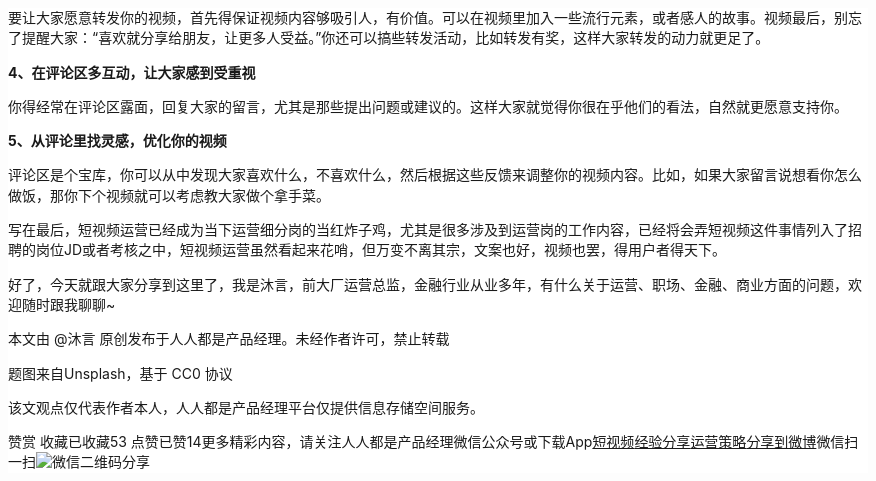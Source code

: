 要让大家愿意转发你的视频，首先得保证视频内容够吸引人，有价值。可以在视频里加入一些流行元素，或者感人的故事。视频最后，别忘了提醒大家：“喜欢就分享给朋友，让更多人受益。”你还可以搞些转发活动，比如转发有奖，这样大家转发的动力就更足了。

**4、在评论区多互动，让大家感到受重视**

你得经常在评论区露面，回复大家的留言，尤其是那些提出问题或建议的。这样大家就觉得你很在乎他们的看法，自然就更愿意支持你。

**5、从评论里找灵感，优化你的视频**

评论区是个宝库，你可以从中发现大家喜欢什么，不喜欢什么，然后根据这些反馈来调整你的视频内容。比如，如果大家留言说想看你怎么做饭，那你下个视频就可以考虑教大家做个拿手菜。

写在最后，短视频运营已经成为当下运营细分岗的当红炸子鸡，尤其是很多涉及到运营岗的工作内容，已经将会弄短视频这件事情列入了招聘的岗位JD或者考核之中，短视频运营虽然看起来花哨，但万变不离其宗，文案也好，视频也罢，得用户者得天下。

好了，今天就跟大家分享到这里了，我是沐言，前大厂运营总监，金融行业从业多年，有什么关于运营、职场、金融、商业方面的问题，欢迎随时跟我聊聊~

本文由 @沐言 原创发布于人人都是产品经理。未经作者许可，禁止转载

题图来自Unsplash，基于 CC0 协议

该文观点仅代表作者本人，人人都是产品经理平台仅提供信息存储空间服务。

赞赏 收藏已收藏53 点赞已赞14更多精彩内容，请关注人人都是产品经理微信公众号或下载App[短视频](https://www.woshipm.com/tag/%e7%9f%ad%e8%a7%86%e9%a2%91)[经验分享](https://www.woshipm.com/tag/%e7%bb%8f%e9%aa%8c%e5%88%86%e4%ba%ab)[运营策略](https://www.woshipm.com/tag/%e8%bf%90%e8%90%a5%e7%ad%96%e7%95%a5)[分享到微博](https://service.weibo.com/share/share.php?appkey=2775287854&title=短视频运营核心逻辑！&url=https://www.woshipm.com/operate/6093052.html&pic=https://image.woshipm.com/2023/04/13/13569fa6-d9eb-11ed-889f-00163e0b5ff3.jpg)微信扫一扫![微信二维码](https://api.pwmqr.com/qrcode/create/?url=https://www.woshipm.com/operate/6093052.html)分享